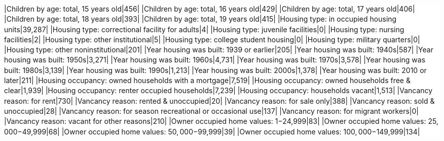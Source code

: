|Children by age: total, 15 years old|456|
|Children by age: total, 16 years old|429|
|Children by age: total, 17 years old|406|
|Children by age: total, 18 years old|393|
|Children by age: total, 19 years old|415|
|Housing type: in occupied housing units|39,287|
|Housing type: correctional facility for adults|4|
|Housing type: juvenile facilities|0|
|Housing type: nursing facilities|2|
|Housing type: other institutional|5|
|Housing type: college student housing|0|
|Housing type: military quarters|0|
|Housing type: other noninstitutional|201|
|Year housing was built: 1939 or earlier|205|
|Year housing was built: 1940s|587|
|Year housing was built: 1950s|3,271|
|Year housing was built: 1960s|4,731|
|Year housing was built: 1970s|3,578|
|Year housing was built: 1980s|3,139|
|Year housing was built: 1990s|1,213|
|Year housing was built: 2000s|1,378|
|Year housing was built: 2010 or later|211|
|Housing occupancy: owned households with a mortgage|7,519|
|Housing occupancy: owned households free & clear|1,939|
|Housing occupancy: renter occupied households|7,239|
|Housing occupancy: households vacant|1,513|
|Vancancy reason: for rent|730|
|Vancancy reason: rented & unoccupied|20|
|Vancancy reason: for sale only|388|
|Vancancy reason: sold & unoccupied|28|
|Vancancy reason: for season recreational or occasional use|137|
|Vancancy reason: for migrant workers|0|
|Vancancy reason: vacant for other reasons|210|
|Owner occupied home values: $1-$24,999|83|
|Owner occupied home values: $25,000-$49,999|68|
|Owner occupied home values: $50,000-$99,999|39|
|Owner occupied home values: $100,000-$149,999|134|